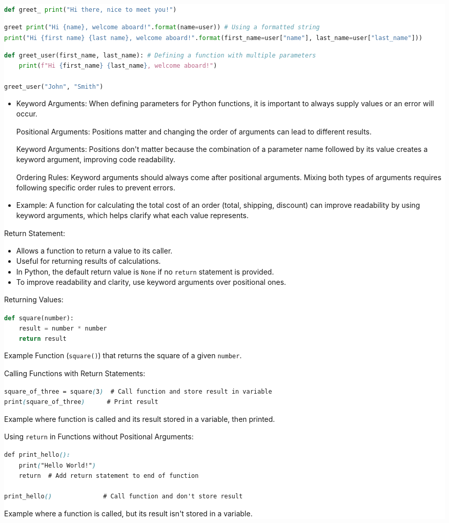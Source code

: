 ```python
def greet_ print("Hi there, nice to meet you!")
```

```python
greet print("Hi {name}, welcome aboard!".format(name=user)) # Using a formatted string
print("Hi {first name} {last name}, welcome aboard!".format(first_name=user["name"], last_name=user["last_name"]))
```

```python
def greet_user(first_name, last_name): # Defining a function with multiple parameters
    print(f"Hi {first_name} {last_name}, welcome aboard!")

greet_user("John", "Smith")
```

- Keyword Arguments: When defining parameters for Python functions, it is important to always supply values or an error will occur.
  
    Positional Arguments: Positions matter and changing the order of arguments can lead to different results.
    
    Keyword Arguments: Positions don't matter because the combination of a parameter name followed by its value creates a keyword argument, improving code readability.
  
    Ordering Rules: Keyword arguments should always come after positional arguments. Mixing both types of arguments requires following specific order rules to prevent errors.
- Example: A function for calculating the total cost of an order (total, shipping, discount) can improve readability by using keyword arguments, which helps clarify what each value represents.

Return Statement:
- Allows a function to return a value to its caller.
- Useful for returning results of calculations.
- In Python, the default return value is `None` if no `return` statement is provided.
- To improve readability and clarity, use keyword arguments over positional ones.

Returning Values:
```python
def square(number):
    result = number * number
    return result
```
Example Function (`square()`) that returns the square of a given `number`.

Calling Functions with Return Statements:
```css
square_of_three = square(3)  # Call function and store result in variable
print(square_of_three)      # Print result
```
Example where function is called and its result stored in a variable, then printed.

Using `return` in Functions without Positional Arguments:
```css
def print_hello():
    print("Hello World!")
    return  # Add return statement to end of function

print_hello()              # Call function and don't store result
```
Example where a function is called, but its result isn't stored in a variable.
